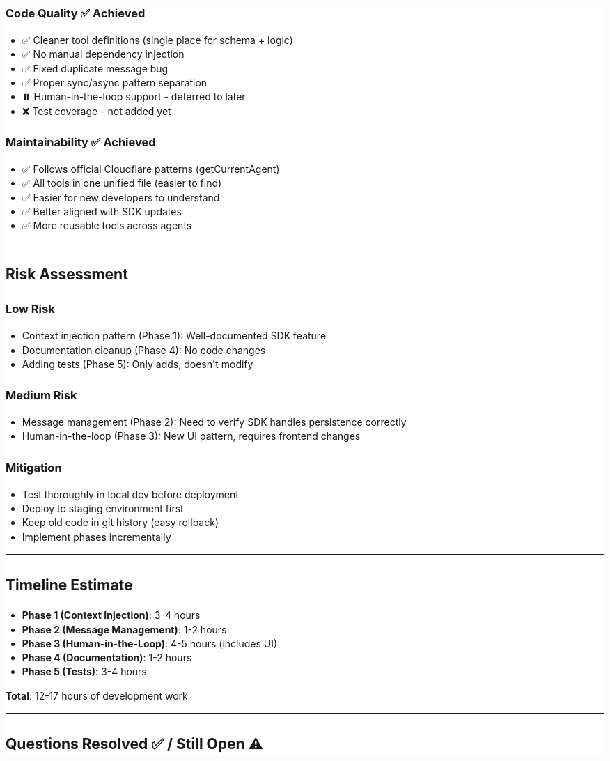 ### Code Quality ✅ Achieved
- ✅ Cleaner tool definitions (single place for schema + logic)
- ✅ No manual dependency injection
- ✅ Fixed duplicate message bug
- ✅ Proper sync/async pattern separation
- ⏸️ Human-in-the-loop support - deferred to later
- ❌ Test coverage - not added yet

### Maintainability ✅ Achieved
- ✅ Follows official Cloudflare patterns (getCurrentAgent)
- ✅ All tools in one unified file (easier to find)
- ✅ Easier for new developers to understand
- ✅ Better aligned with SDK updates
- ✅ More reusable tools across agents

---

## Risk Assessment

### Low Risk
- Context injection pattern (Phase 1): Well-documented SDK feature
- Documentation cleanup (Phase 4): No code changes
- Adding tests (Phase 5): Only adds, doesn't modify

### Medium Risk
- Message management (Phase 2): Need to verify SDK handles persistence correctly
- Human-in-the-loop (Phase 3): New UI pattern, requires frontend changes

### Mitigation
- Test thoroughly in local dev before deployment
- Deploy to staging environment first
- Keep old code in git history (easy rollback)
- Implement phases incrementally

---

## Timeline Estimate

- **Phase 1 (Context Injection)**: 3-4 hours
- **Phase 2 (Message Management)**: 1-2 hours
- **Phase 3 (Human-in-the-Loop)**: 4-5 hours (includes UI)
- **Phase 4 (Documentation)**: 1-2 hours
- **Phase 5 (Tests)**: 3-4 hours

**Total**: 12-17 hours of development work

---

## Questions Resolved ✅ / Still Open ⚠️
